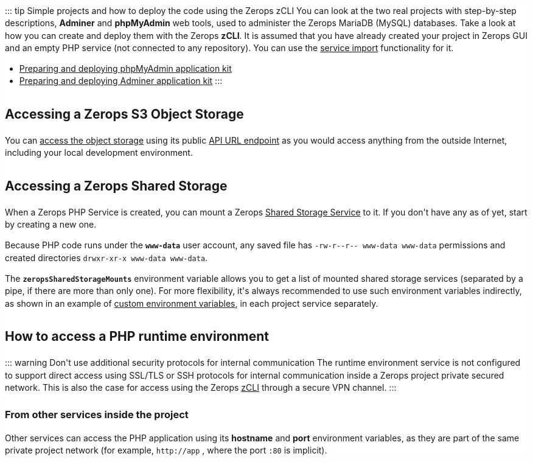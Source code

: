 
::: tip Simple projects and how to deploy the code using the Zerops zCLI
You can look at the two real projects with step-by-step descriptions, **Adminer** and **phpMyAdmin** web tools, used to administer the Zerops MariaDB (MySQL) databases. Take a look at how you can create and deploy them with the Zerops **zCLI**. It is assumed that you have already created your project in Zerops GUI and an empty PHP service (not connected to any repository). You can use the [service import](#a-simple-import-example-in-the-yaml-syntax) functionality for it.

* [Preparing and deploying phpMyAdmin application kit](/knowledge-base/how-to-do/how-to-prepare-phpmyadmin-application-kit.html)
* [Preparing and deploying Adminer application kit](/knowledge-base/how-to-do/how-to-prepare-adminer-application-kit.html)
:::


## Accessing a Zerops S3 Object Storage

You can [access the object storage](/documentation/services/storage/s3.html#how-to-access-an-object-storage-service) using its public [API URL endpoint](/documentation/services/storage/s3.html#api-url-endpoint-and-port) as you would access anything from the outside Internet, including your local development environment.

## Accessing a Zerops Shared Storage

When a Zerops PHP Service is created, you can mount a Zerops [Shared Storage Service](/documentation/services/storage/shared.html#storage-mounting) to it. If you don't have any as of yet, start by creating a new one.

Because PHP code runs under the **`www-data`** user account, any saved file has `-rw-r--r-- www-data www-data` permissions and created directories `drwxr-xr-x www-data www-data`.

The **`zeropsSharedStorageMounts`** environment variable allows you to get a list of mounted shared storage services (separated by a pipe, if there are more than only one). For more flexibility, it's always recommended to use such environment variables indirectly, as shown in an example of [custom environment variables](/knowledge-base/best-practices/how-to-use-environment-variables-efficiently.html), in each project service separately.



## How to access a PHP runtime environment


::: warning Don't use additional security protocols for internal communication
The runtime environment service is not configured to support direct access using SSL/TLS or SSH protocols for internal communication inside a Zerops project private secured network. This is also the case for access using the Zerops [zCLI](/documentation/cli/installation.html) through a secure VPN channel.
:::


### From other services inside the project

Other services can access the PHP application using its **hostname** and **port** environment variables, as they are part of the same private project network (for example, `http://app` , where the port `:80` is implicit).
